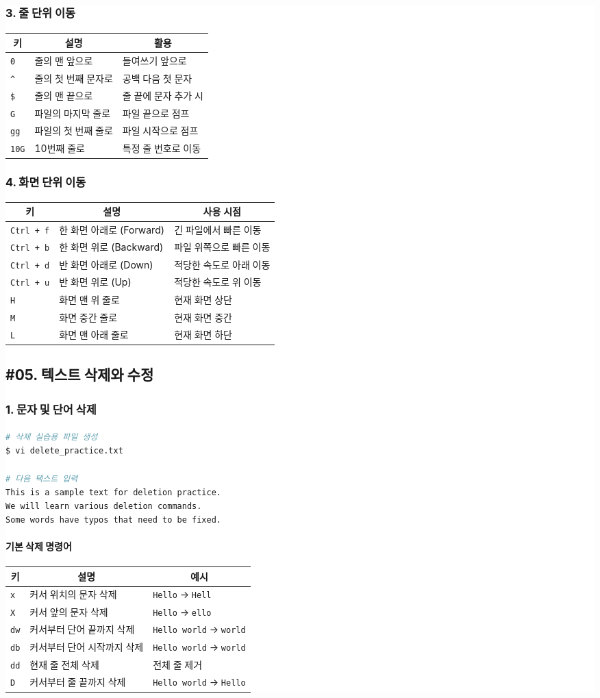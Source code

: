 ### 3. 줄 단위 이동

| 키 | 설명 | 활용 |
|----|------|------|
| `0` | 줄의 맨 앞으로 | 들여쓰기 앞으로 |
| `^` | 줄의 첫 번째 문자로 | 공백 다음 첫 문자 |
| `$` | 줄의 맨 끝으로 | 줄 끝에 문자 추가 시 |
| `G` | 파일의 마지막 줄로 | 파일 끝으로 점프 |
| `gg` | 파일의 첫 번째 줄로 | 파일 시작으로 점프 |
| `10G` | 10번째 줄로 | 특정 줄 번호로 이동 |

### 4. 화면 단위 이동

| 키 | 설명 | 사용 시점 |
|----|------|-----------|
| `Ctrl + f` | 한 화면 아래로 (Forward) | 긴 파일에서 빠른 이동 |
| `Ctrl + b` | 한 화면 위로 (Backward) | 파일 위쪽으로 빠른 이동 |
| `Ctrl + d` | 반 화면 아래로 (Down) | 적당한 속도로 아래 이동 |
| `Ctrl + u` | 반 화면 위로 (Up) | 적당한 속도로 위 이동 |
| `H` | 화면 맨 위 줄로 | 현재 화면 상단 |
| `M` | 화면 중간 줄로 | 현재 화면 중간 |
| `L` | 화면 맨 아래 줄로 | 현재 화면 하단 |

## #05. 텍스트 삭제와 수정

### 1. 문자 및 단어 삭제

```bash
# 삭제 실습용 파일 생성
$ vi delete_practice.txt

# 다음 텍스트 입력
This is a sample text for deletion practice.
We will learn various deletion commands.
Some words have typos that need to be fixed.
```

#### 기본 삭제 명령어

| 키 | 설명 | 예시 |
|----|------|------|
| `x` | 커서 위치의 문자 삭제 | `Hello` → `Hell` |
| `X` | 커서 앞의 문자 삭제 | `Hello` → `ello` |
| `dw` | 커서부터 단어 끝까지 삭제 | `Hello world` → `world` |
| `db` | 커서부터 단어 시작까지 삭제 | `Hello world` → `world` |
| `dd` | 현재 줄 전체 삭제 | 전체 줄 제거 |
| `D` | 커서부터 줄 끝까지 삭제 | `Hello world` → `Hello` |
